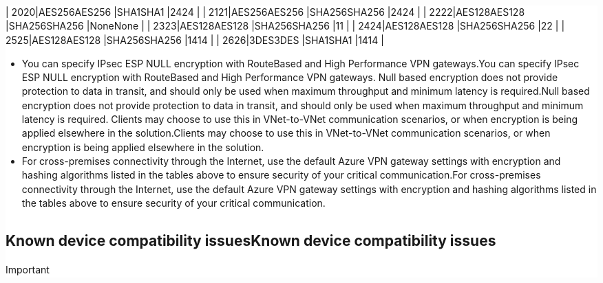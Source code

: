 | <span data-ttu-id="98bc7-477">20</span><span class="sxs-lookup"><span data-stu-id="98bc7-477">20</span></span>|<span data-ttu-id="98bc7-478">AES256</span><span class="sxs-lookup"><span data-stu-id="98bc7-478">AES256</span></span>        |<span data-ttu-id="98bc7-479">SHA1</span><span class="sxs-lookup"><span data-stu-id="98bc7-479">SHA1</span></span>              |<span data-ttu-id="98bc7-480">24</span><span class="sxs-lookup"><span data-stu-id="98bc7-480">24</span></span>           |
| <span data-ttu-id="98bc7-481">21</span><span class="sxs-lookup"><span data-stu-id="98bc7-481">21</span></span>|<span data-ttu-id="98bc7-482">AES256</span><span class="sxs-lookup"><span data-stu-id="98bc7-482">AES256</span></span>        |<span data-ttu-id="98bc7-483">SHA256</span><span class="sxs-lookup"><span data-stu-id="98bc7-483">SHA256</span></span>            |<span data-ttu-id="98bc7-484">24</span><span class="sxs-lookup"><span data-stu-id="98bc7-484">24</span></span>           |
| <span data-ttu-id="98bc7-485">22</span><span class="sxs-lookup"><span data-stu-id="98bc7-485">22</span></span>|<span data-ttu-id="98bc7-486">AES128</span><span class="sxs-lookup"><span data-stu-id="98bc7-486">AES128</span></span>        |<span data-ttu-id="98bc7-487">SHA256</span><span class="sxs-lookup"><span data-stu-id="98bc7-487">SHA256</span></span>            |<span data-ttu-id="98bc7-488">None</span><span class="sxs-lookup"><span data-stu-id="98bc7-488">None</span></span>         |
| <span data-ttu-id="98bc7-489">23</span><span class="sxs-lookup"><span data-stu-id="98bc7-489">23</span></span>|<span data-ttu-id="98bc7-490">AES128</span><span class="sxs-lookup"><span data-stu-id="98bc7-490">AES128</span></span>        |<span data-ttu-id="98bc7-491">SHA256</span><span class="sxs-lookup"><span data-stu-id="98bc7-491">SHA256</span></span>            |<span data-ttu-id="98bc7-492">1</span><span class="sxs-lookup"><span data-stu-id="98bc7-492">1</span></span>            |
| <span data-ttu-id="98bc7-493">24</span><span class="sxs-lookup"><span data-stu-id="98bc7-493">24</span></span>|<span data-ttu-id="98bc7-494">AES128</span><span class="sxs-lookup"><span data-stu-id="98bc7-494">AES128</span></span>        |<span data-ttu-id="98bc7-495">SHA256</span><span class="sxs-lookup"><span data-stu-id="98bc7-495">SHA256</span></span>            |<span data-ttu-id="98bc7-496">2</span><span class="sxs-lookup"><span data-stu-id="98bc7-496">2</span></span>            |
| <span data-ttu-id="98bc7-497">25</span><span class="sxs-lookup"><span data-stu-id="98bc7-497">25</span></span>|<span data-ttu-id="98bc7-498">AES128</span><span class="sxs-lookup"><span data-stu-id="98bc7-498">AES128</span></span>        |<span data-ttu-id="98bc7-499">SHA256</span><span class="sxs-lookup"><span data-stu-id="98bc7-499">SHA256</span></span>            |<span data-ttu-id="98bc7-500">14</span><span class="sxs-lookup"><span data-stu-id="98bc7-500">14</span></span>           |
| <span data-ttu-id="98bc7-501">26</span><span class="sxs-lookup"><span data-stu-id="98bc7-501">26</span></span>|<span data-ttu-id="98bc7-502">3DES</span><span class="sxs-lookup"><span data-stu-id="98bc7-502">3DES</span></span>          |<span data-ttu-id="98bc7-503">SHA1</span><span class="sxs-lookup"><span data-stu-id="98bc7-503">SHA1</span></span>              |<span data-ttu-id="98bc7-504">14</span><span class="sxs-lookup"><span data-stu-id="98bc7-504">14</span></span>           |

* <span data-ttu-id="98bc7-505">You can specify IPsec ESP NULL encryption with RouteBased and High Performance VPN gateways.</span><span class="sxs-lookup"><span data-stu-id="98bc7-505">You can specify IPsec ESP NULL encryption with RouteBased and High Performance VPN gateways.</span></span> <span data-ttu-id="98bc7-506">Null based encryption does not provide protection to data in transit, and should only be used when maximum throughput and minimum latency is required.</span><span class="sxs-lookup"><span data-stu-id="98bc7-506">Null based encryption does not provide protection to data in transit, and should only be used when maximum throughput and minimum latency is required.</span></span>  <span data-ttu-id="98bc7-507">Clients may choose to use this in VNet-to-VNet communication scenarios, or when encryption is being applied elsewhere in the solution.</span><span class="sxs-lookup"><span data-stu-id="98bc7-507">Clients may choose to use this in VNet-to-VNet communication scenarios, or when encryption is being applied elsewhere in the solution.</span></span>
* <span data-ttu-id="98bc7-508">For cross-premises connectivity through the Internet, use the default Azure VPN gateway settings with encryption and hashing algorithms listed in the tables above to ensure security of your critical communication.</span><span class="sxs-lookup"><span data-stu-id="98bc7-508">For cross-premises connectivity through the Internet, use the default Azure VPN gateway settings with encryption and hashing algorithms listed in the tables above to ensure security of your critical communication.</span></span>

## <a name="known"></a><span data-ttu-id="98bc7-509">Known device compatibility issues</span><span class="sxs-lookup"><span data-stu-id="98bc7-509">Known device compatibility issues</span></span>

> [!IMPORTANT]